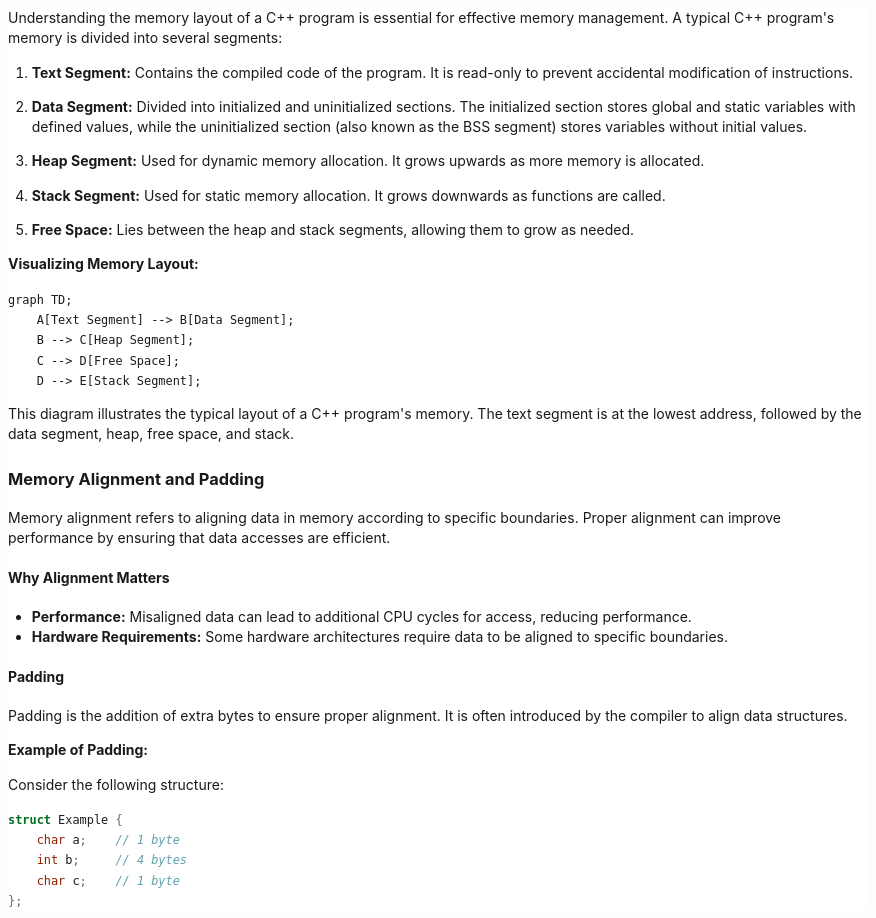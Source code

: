 Understanding the memory layout of a C++ program is essential for effective memory management. A typical C++ program's memory is divided into several segments:

1. **Text Segment:** Contains the compiled code of the program. It is read-only to prevent accidental modification of instructions.

2. **Data Segment:** Divided into initialized and uninitialized sections. The initialized section stores global and static variables with defined values, while the uninitialized section (also known as the BSS segment) stores variables without initial values.

3. **Heap Segment:** Used for dynamic memory allocation. It grows upwards as more memory is allocated.

4. **Stack Segment:** Used for static memory allocation. It grows downwards as functions are called.

5. **Free Space:** Lies between the heap and stack segments, allowing them to grow as needed.

**Visualizing Memory Layout:**

```mermaid
graph TD;
    A[Text Segment] --> B[Data Segment];
    B --> C[Heap Segment];
    C --> D[Free Space];
    D --> E[Stack Segment];
```

This diagram illustrates the typical layout of a C++ program's memory. The text segment is at the lowest address, followed by the data segment, heap, free space, and stack.

### Memory Alignment and Padding

Memory alignment refers to aligning data in memory according to specific boundaries. Proper alignment can improve performance by ensuring that data accesses are efficient.

#### Why Alignment Matters

- **Performance:** Misaligned data can lead to additional CPU cycles for access, reducing performance.
- **Hardware Requirements:** Some hardware architectures require data to be aligned to specific boundaries.

#### Padding

Padding is the addition of extra bytes to ensure proper alignment. It is often introduced by the compiler to align data structures.

**Example of Padding:**

Consider the following structure:

```cpp
struct Example {
    char a;    // 1 byte
    int b;     // 4 bytes
    char c;    // 1 byte
};
```
